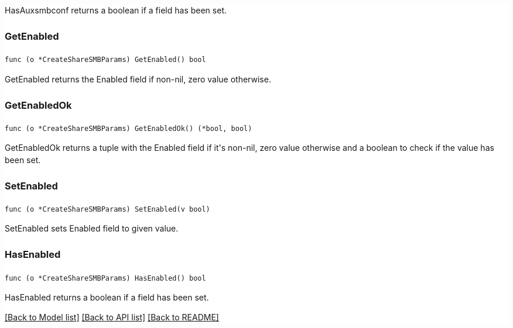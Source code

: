 HasAuxsmbconf returns a boolean if a field has been set.

### GetEnabled

`func (o *CreateShareSMBParams) GetEnabled() bool`

GetEnabled returns the Enabled field if non-nil, zero value otherwise.

### GetEnabledOk

`func (o *CreateShareSMBParams) GetEnabledOk() (*bool, bool)`

GetEnabledOk returns a tuple with the Enabled field if it's non-nil, zero value otherwise
and a boolean to check if the value has been set.

### SetEnabled

`func (o *CreateShareSMBParams) SetEnabled(v bool)`

SetEnabled sets Enabled field to given value.

### HasEnabled

`func (o *CreateShareSMBParams) HasEnabled() bool`

HasEnabled returns a boolean if a field has been set.


[[Back to Model list]](../README.md#documentation-for-models) [[Back to API list]](../README.md#documentation-for-api-endpoints) [[Back to README]](../README.md)


